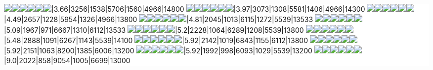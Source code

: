 ![](/item/3153.png)![](/item/3142.png)![](/item/3156.png)![](/item/3139.png)![](/item/1038.png)![](/item/1038.png)|3.66|3256|1538|5706|1560|4966|14800
![](/item/3156.png)![](/item/3142.png)![](/item/3091.png)![](/item/3139.png)![](/item/1053.png)![](/item/1038.png)|3.97|3073|1308|5581|1406|4966|14300
![](/item/3091.png)![](/item/3156.png)![](/item/3072.png)![](/item/3139.png)![](/item/1001.png)![](/item/1038.png)|4.49|2657|1228|5954|1326|4966|13800
![](/item/3091.png)![](/item/3156.png)![](/item/3139.png)![](/item/3078.png)![](/item/1001.png)![](/item/1053.png)|4.81|2045|1013|6115|1272|5539|13533
![](/item/3091.png)![](/item/3156.png)![](/item/6035.png)![](/item/3078.png)![](/item/1001.png)![](/item/1053.png)|5.09|1967|971|6667|1310|6112|13533
![](/item/3091.png)![](/item/3156.png)![](/item/6630.png)![](/item/3139.png)![](/item/1001.png)![](/item/1038.png)|5.2|2228|1064|6289|1208|5539|13800
![](/item/3156.png)![](/item/3142.png)![](/item/3139.png)![](/item/6035.png)![](/item/1053.png)![](/item/1038.png)|5.48|2888|1091|6267|1143|5539|14100
![](/item/3091.png)![](/item/3156.png)![](/item/6630.png)![](/item/6035.png)![](/item/1001.png)![](/item/1038.png)|5.92|2142|1019|6843|1155|6112|13800
![](/item/3091.png)![](/item/3156.png)![](/item/3139.png)![](/item/3026.png)![](/item/1001.png)![](/item/1053.png)|5.92|2151|1063|8200|1385|6006|13200
![](/item/3091.png)![](/item/3156.png)![](/item/3139.png)![](/item/6035.png)![](/item/1001.png)![](/item/1053.png)|5.92|1992|998|6093|1029|5539|13200
![](/item/3156.png)![](/item/3139.png)![](/item/6035.png)![](/item/3026.png)![](/item/1001.png)![](/item/1053.png)|9.0|2022|858|9054|1005|6699|13000



























































